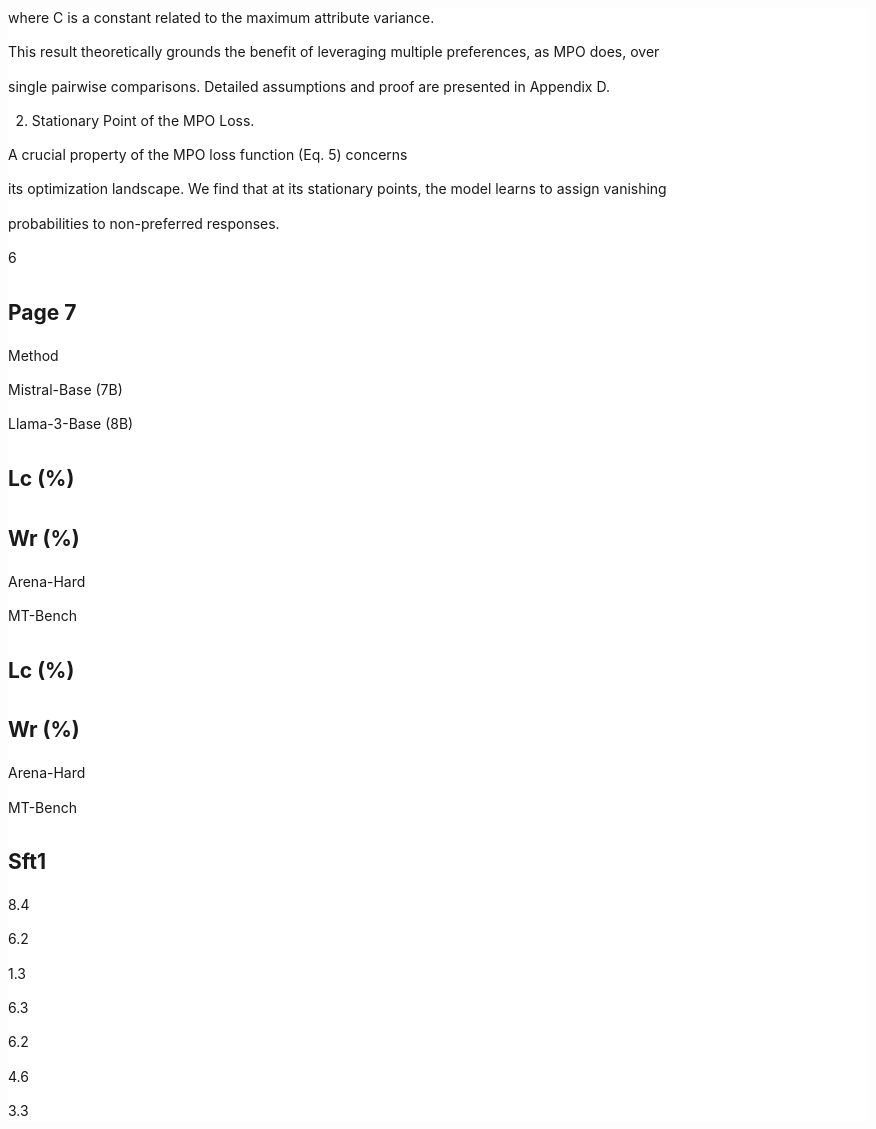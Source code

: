 where C is a constant related to the maximum attribute variance.

This result theoretically grounds the benefit of leveraging multiple preferences, as MPO does, over

single pairwise comparisons. Detailed assumptions and proof are presented in Appendix D.

2. Stationary Point of the MPO Loss.

A crucial property of the MPO loss function (Eq. 5) concerns

its optimization landscape. We find that at its stationary points, the model learns to assign vanishing

probabilities to non-preferred responses.

6

## Page 7

Method

Mistral-Base (7B)

Llama-3-Base (8B)

## Lc (%)

## Wr (%)

Arena-Hard

MT-Bench

## Lc (%)

## Wr (%)

Arena-Hard

MT-Bench

## Sft1

8.4

6.2

1.3

6.3

6.2

4.6

3.3
